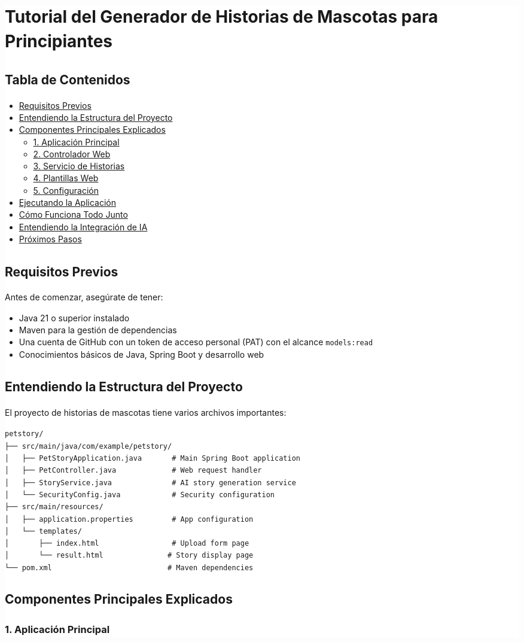 
# Tutorial del Generador de Historias de Mascotas para Principiantes

## Tabla de Contenidos

- [Requisitos Previos](../../../../04-PracticalSamples/petstory)
- [Entendiendo la Estructura del Proyecto](../../../../04-PracticalSamples/petstory)
- [Componentes Principales Explicados](../../../../04-PracticalSamples/petstory)
  - [1. Aplicación Principal](../../../../04-PracticalSamples/petstory)
  - [2. Controlador Web](../../../../04-PracticalSamples/petstory)
  - [3. Servicio de Historias](../../../../04-PracticalSamples/petstory)
  - [4. Plantillas Web](../../../../04-PracticalSamples/petstory)
  - [5. Configuración](../../../../04-PracticalSamples/petstory)
- [Ejecutando la Aplicación](../../../../04-PracticalSamples/petstory)
- [Cómo Funciona Todo Junto](../../../../04-PracticalSamples/petstory)
- [Entendiendo la Integración de IA](../../../../04-PracticalSamples/petstory)
- [Próximos Pasos](../../../../04-PracticalSamples/petstory)

## Requisitos Previos

Antes de comenzar, asegúrate de tener:
- Java 21 o superior instalado
- Maven para la gestión de dependencias
- Una cuenta de GitHub con un token de acceso personal (PAT) con el alcance `models:read`
- Conocimientos básicos de Java, Spring Boot y desarrollo web

## Entendiendo la Estructura del Proyecto

El proyecto de historias de mascotas tiene varios archivos importantes:

```
petstory/
├── src/main/java/com/example/petstory/
│   ├── PetStoryApplication.java       # Main Spring Boot application
│   ├── PetController.java             # Web request handler
│   ├── StoryService.java              # AI story generation service
│   └── SecurityConfig.java            # Security configuration
├── src/main/resources/
│   ├── application.properties         # App configuration
│   └── templates/
│       ├── index.html                 # Upload form page
│       └── result.html               # Story display page
└── pom.xml                           # Maven dependencies
```

## Componentes Principales Explicados

### 1. Aplicación Principal
